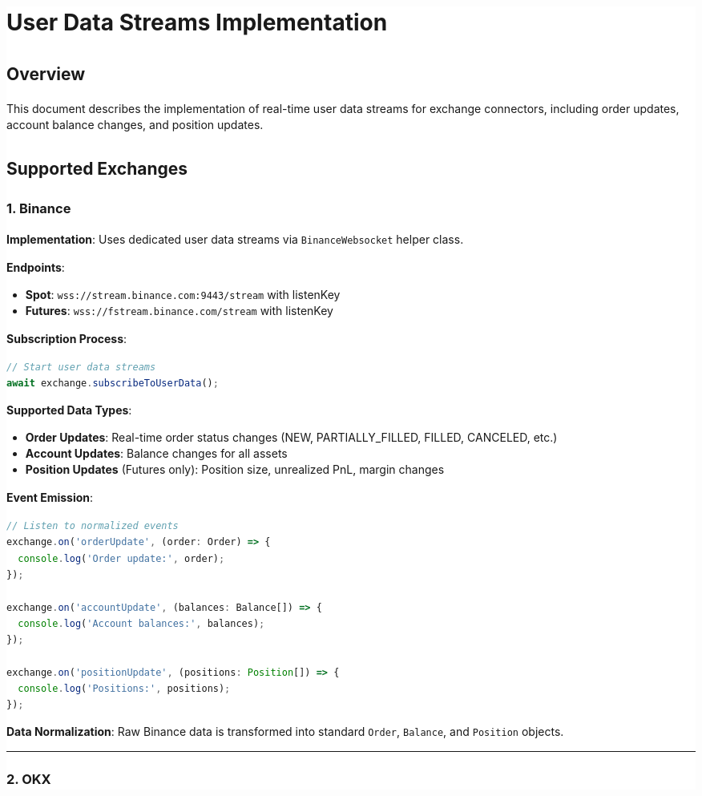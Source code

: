 # User Data Streams Implementation

## Overview

This document describes the implementation of real-time user data streams for exchange connectors, including order updates, account balance changes, and position updates.

## Supported Exchanges

### 1. Binance

**Implementation**: Uses dedicated user data streams via `BinanceWebsocket` helper class.

**Endpoints**:

- **Spot**: `wss://stream.binance.com:9443/stream` with listenKey
- **Futures**: `wss://fstream.binance.com/stream` with listenKey

**Subscription Process**:

```typescript
// Start user data streams
await exchange.subscribeToUserData();
```

**Supported Data Types**:

- **Order Updates**: Real-time order status changes (NEW, PARTIALLY_FILLED, FILLED, CANCELED, etc.)
- **Account Updates**: Balance changes for all assets
- **Position Updates** (Futures only): Position size, unrealized PnL, margin changes

**Event Emission**:

```typescript
// Listen to normalized events
exchange.on('orderUpdate', (order: Order) => {
  console.log('Order update:', order);
});

exchange.on('accountUpdate', (balances: Balance[]) => {
  console.log('Account balances:', balances);
});

exchange.on('positionUpdate', (positions: Position[]) => {
  console.log('Positions:', positions);
});
```

**Data Normalization**: Raw Binance data is transformed into standard `Order`, `Balance`, and `Position` objects.

---

### 2. OKX
